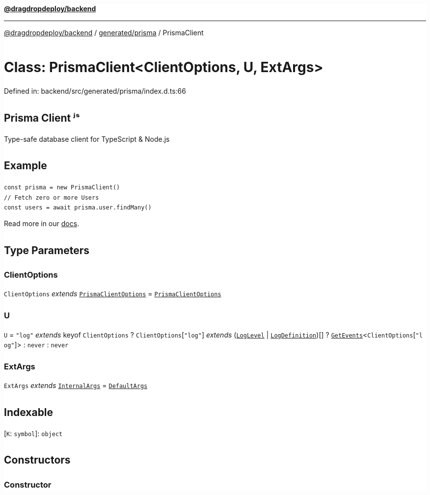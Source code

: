 [**@dragdropdeploy/backend**](../../../README.md)

***

[@dragdropdeploy/backend](../../../README.md) / [generated/prisma](../README.md) / PrismaClient

# Class: PrismaClient\<ClientOptions, U, ExtArgs\>

Defined in: backend/src/generated/prisma/index.d.ts:66

##  Prisma Client ʲˢ

Type-safe database client for TypeScript & Node.js

## Example

```
const prisma = new PrismaClient()
// Fetch zero or more Users
const users = await prisma.user.findMany()
```

Read more in our [docs](https://www.prisma.io/docs/reference/tools-and-interfaces/prisma-client).

## Type Parameters

### ClientOptions

`ClientOptions` *extends* [`PrismaClientOptions`](../namespaces/Prisma/interfaces/PrismaClientOptions.md) = [`PrismaClientOptions`](../namespaces/Prisma/interfaces/PrismaClientOptions.md)

### U

`U` = `"log"` *extends* keyof `ClientOptions` ? `ClientOptions`\[`"log"`\] *extends* ([`LogLevel`](../namespaces/Prisma/type-aliases/LogLevel.md) \| [`LogDefinition`](../namespaces/Prisma/type-aliases/LogDefinition.md))[] ? [`GetEvents`](../namespaces/Prisma/type-aliases/GetEvents.md)\<`ClientOptions`\[`"log"`\]\> : `never` : `never`

### ExtArgs

`ExtArgs` *extends* [`InternalArgs`](../runtime/library/type-aliases/InternalArgs.md) = [`DefaultArgs`](../runtime/library/type-aliases/DefaultArgs.md)

## Indexable

\[`K`: `symbol`\]: `object`

## Constructors

### Constructor
